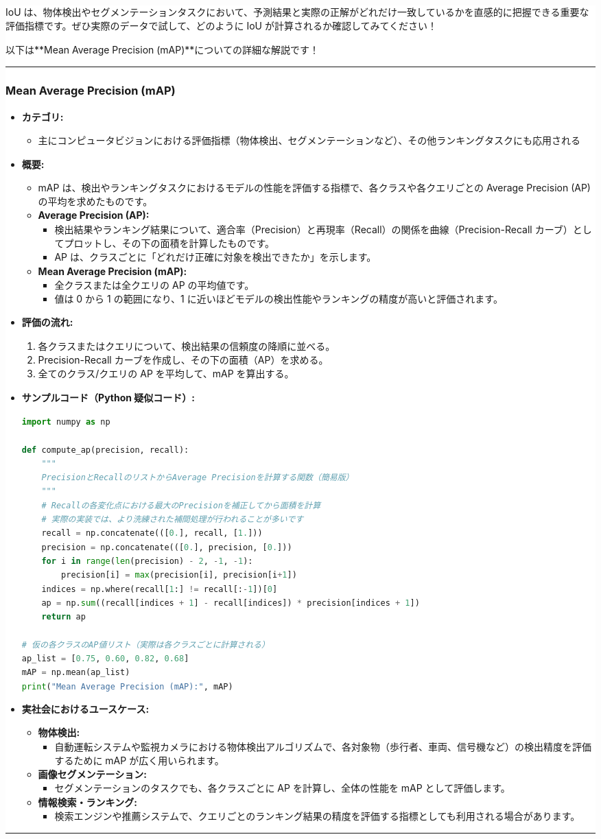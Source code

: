 
IoU は、物体検出やセグメンテーションタスクにおいて、予測結果と実際の正解がどれだけ一致しているかを直感的に把握できる重要な評価指標です。ぜひ実際のデータで試して、どのように IoU が計算されるか確認してみてください！

以下は**Mean Average Precision (mAP)**についての詳細な解説です！

---

### **Mean Average Precision (mAP)**

- **カテゴリ:**

  - 主にコンピュータビジョンにおける評価指標（物体検出、セグメンテーションなど）、その他ランキングタスクにも応用される

- **概要:**

  - mAP は、検出やランキングタスクにおけるモデルの性能を評価する指標で、各クラスや各クエリごとの Average Precision (AP) の平均を求めたものです。
  - **Average Precision (AP):**
    - 検出結果やランキング結果について、適合率（Precision）と再現率（Recall）の関係を曲線（Precision-Recall カーブ）としてプロットし、その下の面積を計算したものです。
    - AP は、クラスごとに「どれだけ正確に対象を検出できたか」を示します。
  - **Mean Average Precision (mAP):**
    - 全クラスまたは全クエリの AP の平均値です。
    - 値は 0 から 1 の範囲になり、1 に近いほどモデルの検出性能やランキングの精度が高いと評価されます。

- **評価の流れ:**

  1. 各クラスまたはクエリについて、検出結果の信頼度の降順に並べる。
  2. Precision-Recall カーブを作成し、その下の面積（AP）を求める。
  3. 全てのクラス/クエリの AP を平均して、mAP を算出する。

- **サンプルコード（Python 疑似コード）:**

  ```python
  import numpy as np

  def compute_ap(precision, recall):
      """
      PrecisionとRecallのリストからAverage Precisionを計算する関数（簡易版）
      """
      # Recallの各変化点における最大のPrecisionを補正してから面積を計算
      # 実際の実装では、より洗練された補間処理が行われることが多いです
      recall = np.concatenate(([0.], recall, [1.]))
      precision = np.concatenate(([0.], precision, [0.]))
      for i in range(len(precision) - 2, -1, -1):
          precision[i] = max(precision[i], precision[i+1])
      indices = np.where(recall[1:] != recall[:-1])[0]
      ap = np.sum((recall[indices + 1] - recall[indices]) * precision[indices + 1])
      return ap

  # 仮の各クラスのAP値リスト（実際は各クラスごとに計算される）
  ap_list = [0.75, 0.60, 0.82, 0.68]
  mAP = np.mean(ap_list)
  print("Mean Average Precision (mAP):", mAP)
  ```

- **実社会におけるユースケース:**
  - **物体検出:**
    - 自動運転システムや監視カメラにおける物体検出アルゴリズムで、各対象物（歩行者、車両、信号機など）の検出精度を評価するために mAP が広く用いられます。
  - **画像セグメンテーション:**
    - セグメンテーションのタスクでも、各クラスごとに AP を計算し、全体の性能を mAP として評価します。
  - **情報検索・ランキング:**
    - 検索エンジンや推薦システムで、クエリごとのランキング結果の精度を評価する指標としても利用される場合があります。

---